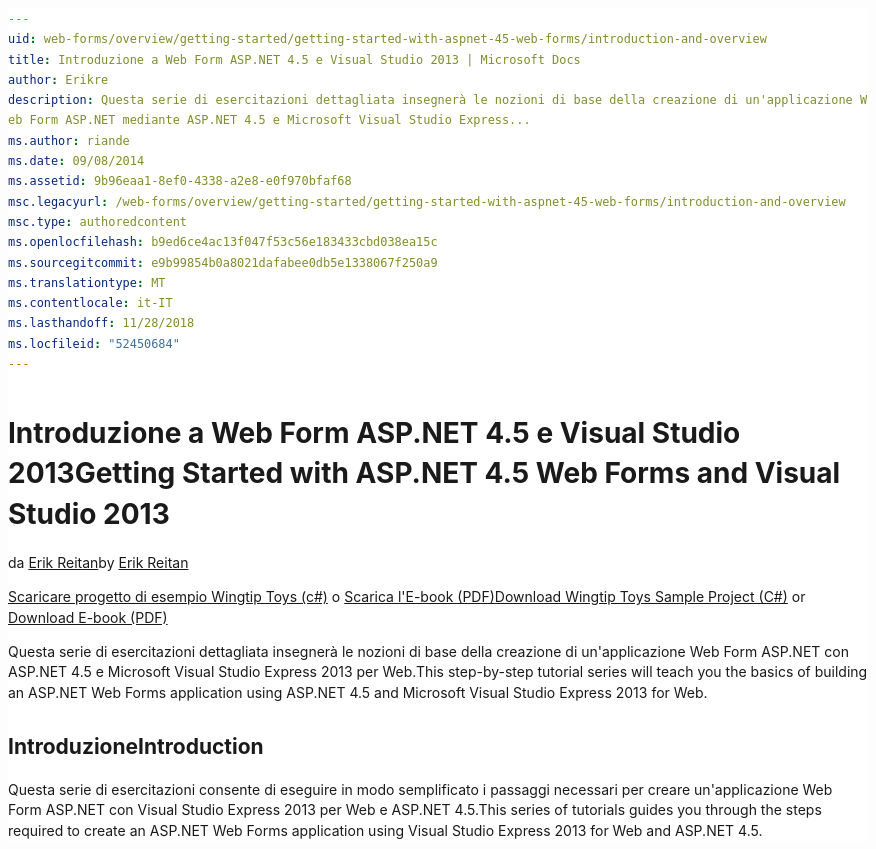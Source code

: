 ```yaml
---
uid: web-forms/overview/getting-started/getting-started-with-aspnet-45-web-forms/introduction-and-overview
title: Introduzione a Web Form ASP.NET 4.5 e Visual Studio 2013 | Microsoft Docs
author: Erikre
description: Questa serie di esercitazioni dettagliata insegnerà le nozioni di base della creazione di un'applicazione Web Form ASP.NET mediante ASP.NET 4.5 e Microsoft Visual Studio Express...
ms.author: riande
ms.date: 09/08/2014
ms.assetid: 9b96eaa1-8ef0-4338-a2e8-e0f970bfaf68
msc.legacyurl: /web-forms/overview/getting-started/getting-started-with-aspnet-45-web-forms/introduction-and-overview
msc.type: authoredcontent
ms.openlocfilehash: b9ed6ce4ac13f047f53c56e183433cbd038ea15c
ms.sourcegitcommit: e9b99854b0a8021dafabee0db5e1338067f250a9
ms.translationtype: MT
ms.contentlocale: it-IT
ms.lasthandoff: 11/28/2018
ms.locfileid: "52450684"
---
```

<a name="getting-started-with-aspnet-45-web-forms-and-visual-studio-2013"></a><span data-ttu-id="5789c-103">Introduzione a Web Form ASP.NET 4.5 e Visual Studio 2013</span><span class="sxs-lookup"><span data-stu-id="5789c-103">Getting Started with ASP.NET 4.5 Web Forms and Visual Studio 2013</span></span>
====================
<span data-ttu-id="5789c-104">da [Erik Reitan](https://github.com/Erikre)</span><span class="sxs-lookup"><span data-stu-id="5789c-104">by [Erik Reitan](https://github.com/Erikre)</span></span>

<span data-ttu-id="5789c-105">[Scaricare progetto di esempio Wingtip Toys (c#)](http://go.microsoft.com/fwlink/?LinkID=389434&clcid=0x409) o [Scarica l'E-book (PDF)](http://download.microsoft.com/download/0/F/B/0FBFAA46-2BFD-478F-8E56-7BF3C672DF9D/Getting%20Started%20with%20ASP.NET%204.5%20Web%20Forms%20and%20Visual%20Studio%202013.pdf)</span><span class="sxs-lookup"><span data-stu-id="5789c-105">[Download Wingtip Toys Sample Project (C#)](http://go.microsoft.com/fwlink/?LinkID=389434&clcid=0x409) or [Download E-book (PDF)](http://download.microsoft.com/download/0/F/B/0FBFAA46-2BFD-478F-8E56-7BF3C672DF9D/Getting%20Started%20with%20ASP.NET%204.5%20Web%20Forms%20and%20Visual%20Studio%202013.pdf)</span></span>

<span data-ttu-id="5789c-106">Questa serie di esercitazioni dettagliata insegnerà le nozioni di base della creazione di un'applicazione Web Form ASP.NET con ASP.NET 4.5 e Microsoft Visual Studio Express 2013 per Web.</span><span class="sxs-lookup"><span data-stu-id="5789c-106">This step-by-step tutorial series will teach you the basics of building an ASP.NET Web Forms application using ASP.NET 4.5 and Microsoft Visual Studio Express 2013 for Web.</span></span> 

## <a name="introduction"></a><span data-ttu-id="5789c-107">Introduzione</span><span class="sxs-lookup"><span data-stu-id="5789c-107">Introduction</span></span>

<span data-ttu-id="5789c-108">Questa serie di esercitazioni consente di eseguire in modo semplificato i passaggi necessari per creare un'applicazione Web Form ASP.NET con Visual Studio Express 2013 per Web e ASP.NET 4.5.</span><span class="sxs-lookup"><span data-stu-id="5789c-108">This series of tutorials guides you through the steps required to create an ASP.NET Web Forms application using Visual Studio Express 2013 for Web and ASP.NET 4.5.</span></span>
